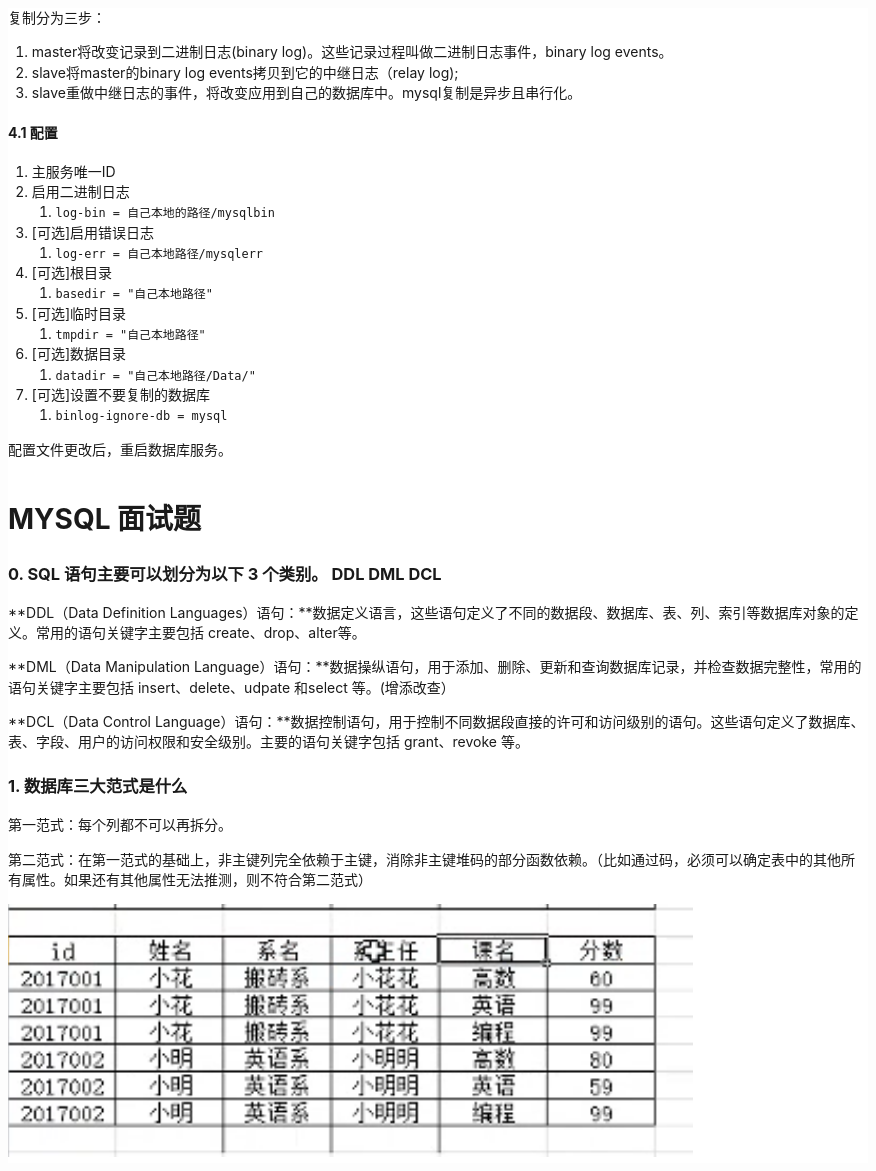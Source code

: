 复制分为三步：

1. master将改变记录到二进制日志(binary log)。这些记录过程叫做二进制日志事件，binary log events。
2. slave将master的binary log events拷贝到它的中继日志（relay log);
3. slave重做中继日志的事件，将改变应用到自己的数据库中。mysql复制是异步且串行化。

#### 4.1 配置

1. 主服务唯一ID
2. 启用二进制日志
   1. `log-bin = 自己本地的路径/mysqlbin`
3. [可选]启用错误日志
   1. `log-err = 自己本地路径/mysqlerr`
4. [可选]根目录
   1. `basedir = "自己本地路径"`
5. [可选]临时目录
   1. `tmpdir = "自己本地路径"`
6. [可选]数据目录
   1. `datadir = "自己本地路径/Data/"`
7. [可选]设置不要复制的数据库
   1. `binlog-ignore-db = mysql`

配置文件更改后，重启数据库服务。





# MYSQL 面试题

### 0. **SQL 语句主要可以划分为以下 3 个类别。** DDL DML DCL

**DDL（Data Definition Languages）语句：**数据定义语言，这些语句定义了不同的数据段、数据库、表、列、索引等数据库对象的定义。常用的语句关键字主要包括 create、drop、alter等。

**DML（Data Manipulation Language）语句：**数据操纵语句，用于添加、删除、更新和查询数据库记录，并检查数据完整性，常用的语句关键字主要包括 insert、delete、udpate 和select 等。(增添改查）

**DCL（Data Control Language）语句：**数据控制语句，用于控制不同数据段直接的许可和访问级别的语句。这些语句定义了数据库、表、字段、用户的访问权限和安全级别。主要的语句关键字包括 grant、revoke 等。

### 1. 数据库三大范式是什么

第一范式：每个列都不可以再拆分。

第二范式：在第一范式的基础上，非主键列完全依赖于主键，消除非主键堆码的部分函数依赖。（比如通过码，必须可以确定表中的其他所有属性。如果还有其他属性无法推测，则不符合第二范式）

![](database/第二范式实例.PNG)
